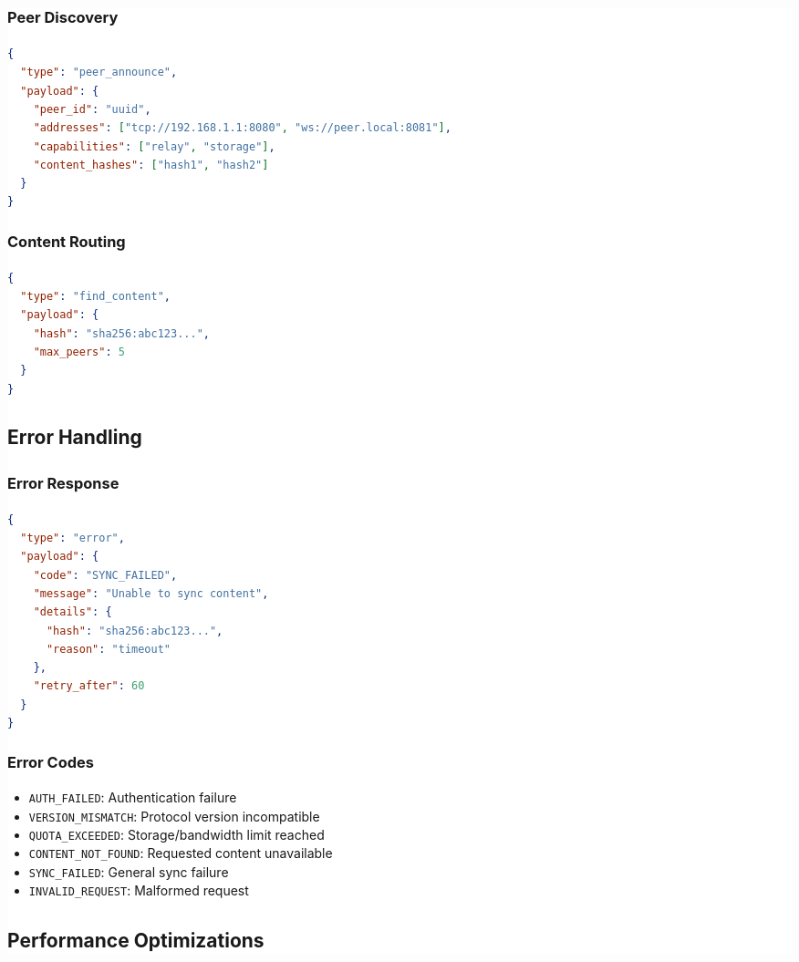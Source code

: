 ### Peer Discovery
```json
{
  "type": "peer_announce",
  "payload": {
    "peer_id": "uuid",
    "addresses": ["tcp://192.168.1.1:8080", "ws://peer.local:8081"],
    "capabilities": ["relay", "storage"],
    "content_hashes": ["hash1", "hash2"]
  }
}
```

### Content Routing
```json
{
  "type": "find_content",
  "payload": {
    "hash": "sha256:abc123...",
    "max_peers": 5
  }
}
```

## Error Handling

### Error Response
```json
{
  "type": "error",
  "payload": {
    "code": "SYNC_FAILED",
    "message": "Unable to sync content",
    "details": {
      "hash": "sha256:abc123...",
      "reason": "timeout"
    },
    "retry_after": 60
  }
}
```

### Error Codes
- `AUTH_FAILED`: Authentication failure
- `VERSION_MISMATCH`: Protocol version incompatible
- `QUOTA_EXCEEDED`: Storage/bandwidth limit reached
- `CONTENT_NOT_FOUND`: Requested content unavailable
- `SYNC_FAILED`: General sync failure
- `INVALID_REQUEST`: Malformed request

## Performance Optimizations

